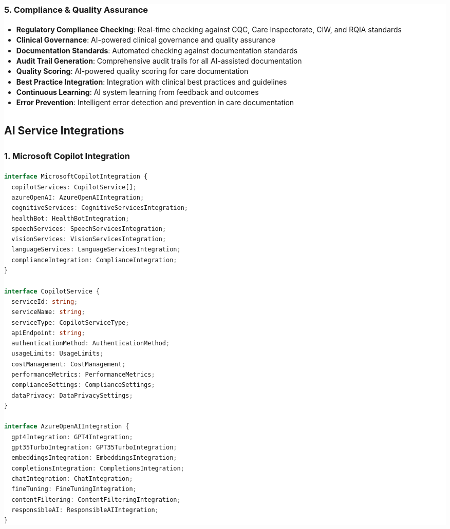 ### 5. Compliance & Quality Assurance
- **Regulatory Compliance Checking**: Real-time checking against CQC, Care Inspectorate, CIW, and RQIA standards
- **Clinical Governance**: AI-powered clinical governance and quality assurance
- **Documentation Standards**: Automated checking against documentation standards
- **Audit Trail Generation**: Comprehensive audit trails for all AI-assisted documentation
- **Quality Scoring**: AI-powered quality scoring for care documentation
- **Best Practice Integration**: Integration with clinical best practices and guidelines
- **Continuous Learning**: AI system learning from feedback and outcomes
- **Error Prevention**: Intelligent error detection and prevention in care documentation

## AI Service Integrations

### 1. Microsoft Copilot Integration

```typescript
interface MicrosoftCopilotIntegration {
  copilotServices: CopilotService[];
  azureOpenAI: AzureOpenAIIntegration;
  cognitiveServices: CognitiveServicesIntegration;
  healthBot: HealthBotIntegration;
  speechServices: SpeechServicesIntegration;
  visionServices: VisionServicesIntegration;
  languageServices: LanguageServicesIntegration;
  complianceIntegration: ComplianceIntegration;
}

interface CopilotService {
  serviceId: string;
  serviceName: string;
  serviceType: CopilotServiceType;
  apiEndpoint: string;
  authenticationMethod: AuthenticationMethod;
  usageLimits: UsageLimits;
  costManagement: CostManagement;
  performanceMetrics: PerformanceMetrics;
  complianceSettings: ComplianceSettings;
  dataPrivacy: DataPrivacySettings;
}

interface AzureOpenAIIntegration {
  gpt4Integration: GPT4Integration;
  gpt35TurboIntegration: GPT35TurboIntegration;
  embeddingsIntegration: EmbeddingsIntegration;
  completionsIntegration: CompletionsIntegration;
  chatIntegration: ChatIntegration;
  fineTuning: FineTuningIntegration;
  contentFiltering: ContentFilteringIntegration;
  responsibleAI: ResponsibleAIIntegration;
}
```
